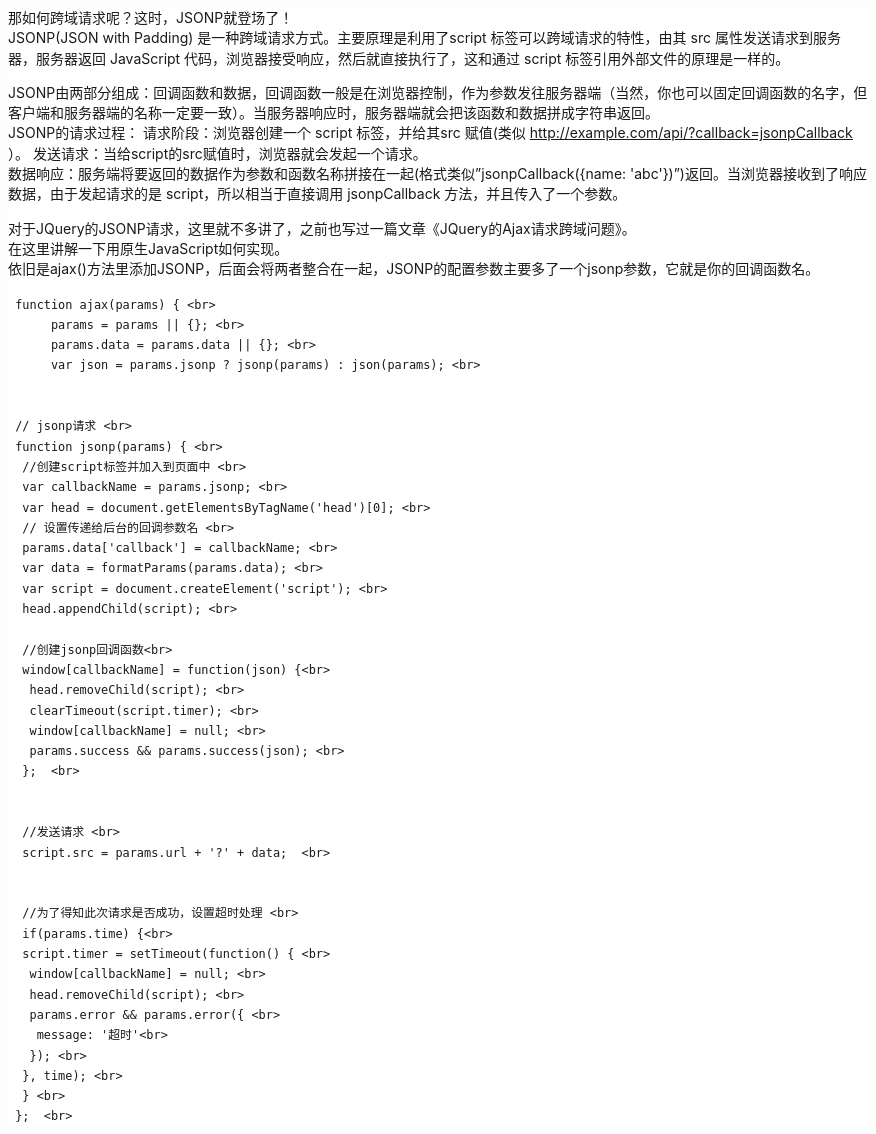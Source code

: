 那如何跨域请求呢？这时，JSONP就登场了！<br> 
JSONP(JSON with Padding) 是一种跨域请求方式。主要原理是利用了script 标签可以跨域请求的特性，由其 src 属性发送请求到服务器，服务器返回 JavaScript 代码，浏览器接受响应，然后就直接执行了，这和通过 script 标签引用外部文件的原理是一样的。<br>

JSONP由两部分组成：回调函数和数据，回调函数一般是在浏览器控制，作为参数发往服务器端（当然，你也可以固定回调函数的名字，但客户端和服务器端的名称一定要一致）。当服务器响应时，服务器端就会把该函数和数据拼成字符串返回。 <br>
JSONP的请求过程：
请求阶段：浏览器创建一个 script 标签，并给其src 赋值(类似 http://example.com/api/?callback=jsonpCallback ）。
发送请求：当给script的src赋值时，浏览器就会发起一个请求。<br>
数据响应：服务端将要返回的数据作为参数和函数名称拼接在一起(格式类似”jsonpCallback({name: 'abc'})”)返回。当浏览器接收到了响应数据，由于发起请求的是 script，所以相当于直接调用 jsonpCallback 方法，并且传入了一个参数。<br>

对于JQuery的JSONP请求，这里就不多讲了，之前也写过一篇文章《JQuery的Ajax请求跨域问题》。 <br>
在这里讲解一下用原生JavaScript如何实现。 <br>
依旧是ajax()方法里添加JSONP，后面会将两者整合在一起，JSONP的配置参数主要多了一个jsonp参数，它就是你的回调函数名。<br>
      
     function ajax(params) { <br>
          params = params || {}; <br>
          params.data = params.data || {}; <br>
          var json = params.jsonp ? jsonp(params) : json(params); <br>  


     // jsonp请求 <br>
     function jsonp(params) { <br>
      //创建script标签并加入到页面中 <br>
      var callbackName = params.jsonp; <br>
      var head = document.getElementsByTagName('head')[0]; <br>
      // 设置传递给后台的回调参数名 <br>
      params.data['callback'] = callbackName; <br>
      var data = formatParams(params.data); <br>
      var script = document.createElement('script'); <br>
      head.appendChild(script); <br> 
      
      //创建jsonp回调函数<br> 
      window[callbackName] = function(json) {<br> 
       head.removeChild(script); <br>
       clearTimeout(script.timer); <br>
       window[callbackName] = null; <br>
       params.success && params.success(json); <br>
      };  <br>
    

      //发送请求 <br>
      script.src = params.url + '?' + data;  <br>
    

      //为了得知此次请求是否成功，设置超时处理 <br>
      if(params.time) {<br> 
      script.timer = setTimeout(function() { <br>
       window[callbackName] = null; <br>
       head.removeChild(script); <br>
       params.error && params.error({ <br>
        message: '超时'<br> 
       }); <br>
      }, time); <br>
      } <br>
     };  <br>
    